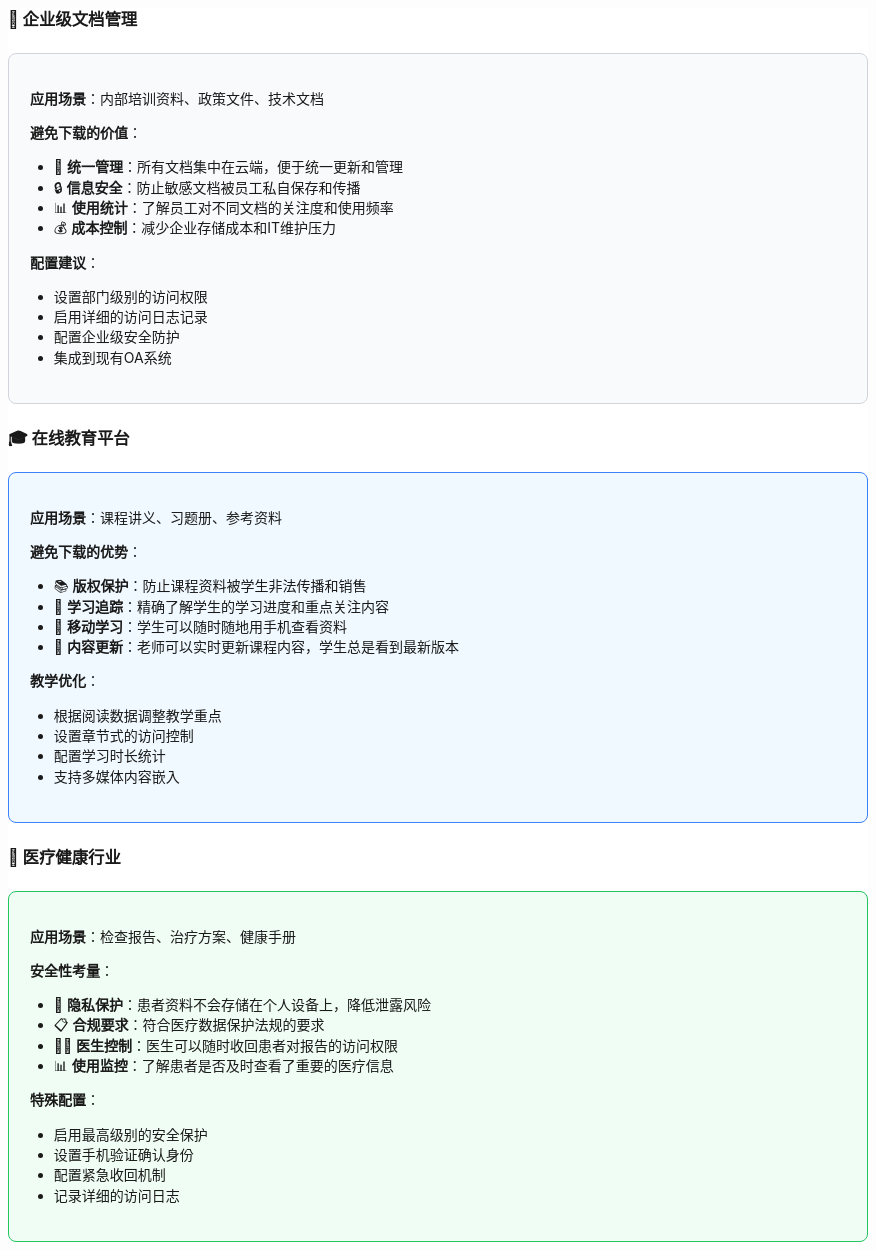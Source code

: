 ### 🏢 企业级文档管理

<div style="background: #f9fafb; border: 1px solid #d1d5db; border-radius: 8px; padding: 1.5rem; margin: 1.5rem 0;">

**应用场景**：内部培训资料、政策文件、技术文档

**避免下载的价值**：
- 💼 **统一管理**：所有文档集中在云端，便于统一更新和管理
- 🔒 **信息安全**：防止敏感文档被员工私自保存和传播
- 📊 **使用统计**：了解员工对不同文档的关注度和使用频率
- 💰 **成本控制**：减少企业存储成本和IT维护压力

**配置建议**：
- 设置部门级别的访问权限
- 启用详细的访问日志记录
- 配置企业级安全防护
- 集成到现有OA系统

</div>

### 🎓 在线教育平台

<div style="background: #f0f9ff; border: 1px solid #3b82f6; border-radius: 8px; padding: 1.5rem; margin: 1.5rem 0;">

**应用场景**：课程讲义、习题册、参考资料

**避免下载的优势**：
- 📚 **版权保护**：防止课程资料被学生非法传播和销售
- 🎯 **学习追踪**：精确了解学生的学习进度和重点关注内容
- 📱 **移动学习**：学生可以随时随地用手机查看资料
- 🔄 **内容更新**：老师可以实时更新课程内容，学生总是看到最新版本

**教学优化**：
- 根据阅读数据调整教学重点
- 设置章节式的访问控制
- 配置学习时长统计
- 支持多媒体内容嵌入

</div>

### 🏥 医疗健康行业

<div style="background: #f0fdf4; border: 1px solid #22c55e; border-radius: 8px; padding: 1.5rem; margin: 1.5rem 0;">

**应用场景**：检查报告、治疗方案、健康手册

**安全性考量**：
- 🔐 **隐私保护**：患者资料不会存储在个人设备上，降低泄露风险
- 📋 **合规要求**：符合医疗数据保护法规的要求
- 👨‍⚕️ **医生控制**：医生可以随时收回患者对报告的访问权限
- 📊 **使用监控**：了解患者是否及时查看了重要的医疗信息

**特殊配置**：
- 启用最高级别的安全保护
- 设置手机验证确认身份
- 配置紧急收回机制
- 记录详细的访问日志
